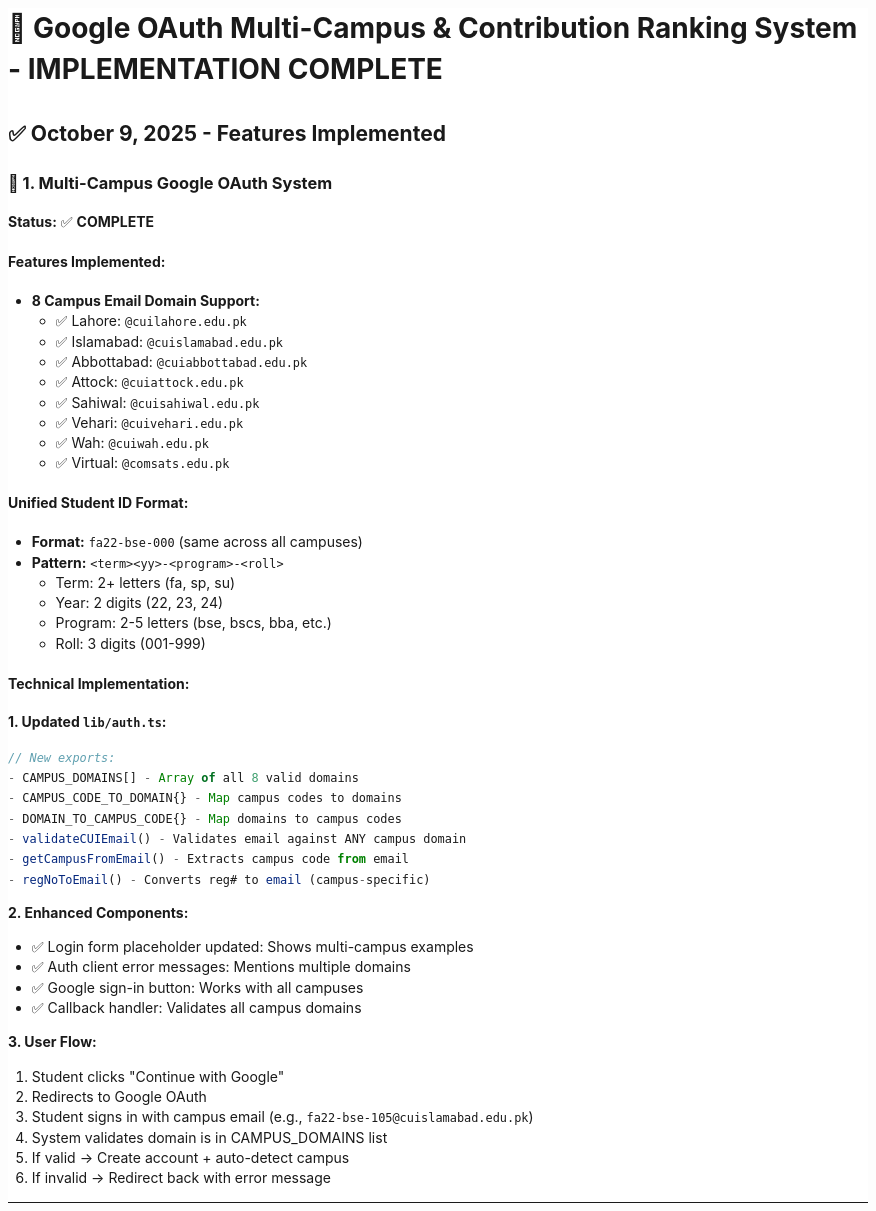 # 🎯 Google OAuth Multi-Campus & Contribution Ranking System - IMPLEMENTATION COMPLETE

## ✅ October 9, 2025 - Features Implemented

### 🔐 1. Multi-Campus Google OAuth System

**Status:** ✅ **COMPLETE**

#### Features Implemented:
- **8 Campus Email Domain Support:**
  - ✅ Lahore: `@cuilahore.edu.pk`
  - ✅ Islamabad: `@cuislamabad.edu.pk`
  - ✅ Abbottabad: `@cuiabbottabad.edu.pk`
  - ✅ Attock: `@cuiattock.edu.pk`
  - ✅ Sahiwal: `@cuisahiwal.edu.pk`
  - ✅ Vehari: `@cuivehari.edu.pk`
  - ✅ Wah: `@cuiwah.edu.pk`
  - ✅ Virtual: `@comsats.edu.pk`

#### Unified Student ID Format:
- **Format:** `fa22-bse-000` (same across all campuses)
- **Pattern:** `<term><yy>-<program>-<roll>`
  - Term: 2+ letters (fa, sp, su)
  - Year: 2 digits (22, 23, 24)
  - Program: 2-5 letters (bse, bscs, bba, etc.)
  - Roll: 3 digits (001-999)

#### Technical Implementation:

**1. Updated `lib/auth.ts`:**
```typescript
// New exports:
- CAMPUS_DOMAINS[] - Array of all 8 valid domains
- CAMPUS_CODE_TO_DOMAIN{} - Map campus codes to domains
- DOMAIN_TO_CAMPUS_CODE{} - Map domains to campus codes
- validateCUIEmail() - Validates email against ANY campus domain
- getCampusFromEmail() - Extracts campus code from email
- regNoToEmail() - Converts reg# to email (campus-specific)
```

**2. Enhanced Components:**
- ✅ Login form placeholder updated: Shows multi-campus examples
- ✅ Auth client error messages: Mentions multiple domains
- ✅ Google sign-in button: Works with all campuses
- ✅ Callback handler: Validates all campus domains

**3. User Flow:**
1. Student clicks "Continue with Google"
2. Redirects to Google OAuth
3. Student signs in with campus email (e.g., `fa22-bse-105@cuislamabad.edu.pk`)
4. System validates domain is in CAMPUS_DOMAINS list
5. If valid → Create account + auto-detect campus
6. If invalid → Redirect back with error message

---